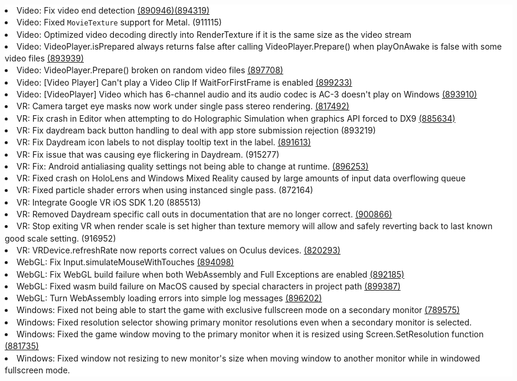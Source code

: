 <li>Video: Fix video end detection <a href="https://issuetracker.unity3d.com/issues/video-is-stuck-and-never-finishes-playing-when-transcoded-with-vp8-codec-and-playback-speed-is-set-between-5-10">(890946)</a><a href="https://issuetracker.unity3d.com/issues/subscribing-to-looppointreached-and-preparecompleted-events-calls-preparecompleted-at-the-end-of-video-playback">(894319)</a></li>
<li>Video: Fixed <code>MovieTexture</code> support for Metal. (911115)</li>
<li>Video: Optimized video decoding directly into RenderTexture if it is the same size as the video stream</li>
<li>Video: VideoPlayer.isPrepared always returns false after calling VideoPlayer.Prepare() when playOnAwake is false with some video files <a href="https://issuetracker.unity3d.com/issues/videoplayer-dot-isprepared-always-returns-false-after-calling-videoplayer-dot-prepare-when-playonawake-is-false-with-some-video-files">(893939)</a></li>
<li>Video: VideoPlayer.Prepare() broken on random video files <a href="https://issuetracker.unity3d.com/issues/videoplayer-dot-prepare-broken-on-random-video-files">(897708)</a></li>
<li>Video: [Video Player] Can't play a Video Clip If WaitForFirstFrame is enabled <a href="https://issuetracker.unity3d.com/issues/video-player-cant-play-a-video-clip-if-waitforfirstframe-is-enabled">(899233)</a></li>
<li>Video: [VideoPlayer] Video which has 6-channel audio and its audio codec is AC-3 doesn't play on Windows <a href="https://issuetracker.unity3d.com/issues/videoplayer-video-which-has-6-channel-audio-and-its-audio-codec-is-ac-3-doesnt-play-on-windows">(893910)</a></li>
<li>VR: Camera target eye masks now work under single pass stereo rendering. <a href="https://issuetracker.unity3d.com/issues/singlepassstereo-targeteye-plus-deferred-rendering-causes-right-eye-distortion">(817492)</a></li>
<li>VR: Fix crash in Editor when attempting to do Holographic Simulation when graphics API forced to DX9 <a href="https://issuetracker.unity3d.com/issues/simulation-in-editor-causes-editor-to-crash-when-entering-play-mode-when-editor-is-forced-with-dx9">(885634)</a></li>
<li>VR: Fix daydream back button handling to deal with app store submission rejection (893219)</li>
<li>VR: Fix Daydream icon labels to not display tooltip text in the label. <a href="https://issuetracker.unity3d.com/issues/daydream-editor-daydream-settings-icon-labels-are-incorrect">(891613)</a></li>
<li>VR: Fix issue that was causing eye flickering in Daydream. (915277)</li>
<li>VR: Fix: Android antialiasing quality settings not being able to change at runtime. <a href="https://issuetracker.unity3d.com/issues/android-gearvr-cannot-change-anti-aliasing-settings-in-runtime">(896253)</a></li>
<li>VR: Fixed crash on HoloLens and Windows Mixed Reality caused by large amounts of input data overflowing queue</li>
<li>VR: Fixed particle shader errors when using instanced single pass. (872164)</li>
<li>VR: Integrate Google VR iOS SDK 1.20 (885513)</li>
<li>VR: Removed Daydream specific call outs in documentation that are no longer correct. <a href="https://issuetracker.unity3d.com/issues/daydream-application-dot-targetframerate-doesnt-set-to-specified-value">(900866)</a></li>
<li>VR: Stop exiting VR when render scale is set higher than texture memory will allow and safely reverting back to last known good scale setting. (916952)</li>
<li>VR: VRDevice.refreshRate now reports correct values on Oculus devices. <a href="https://issuetracker.unity3d.com/issues/vrdevice-dot-refreshrate-reported-as-0-on-oculus-sdk">(820293)</a></li>
<li>WebGL: Fix Input.simulateMouseWithTouches <a href="https://issuetracker.unity3d.com/issues/webgl-build-does-not-comply-with-input-dot-simulatemousewithtouches-on-mobile">(894098)</a></li>
<li>WebGL: Fix WebGL build failure when both WebAssembly and Full Exceptions are enabled <a href="https://issuetracker.unity3d.com/issues/wasm-building-with-full-exceptions-fails">(892185)</a></li>
<li>WebGL: Fixed wasm build failure on MacOS caused by special characters in project path <a href="https://issuetracker.unity3d.com/issues/osx-wasm-build-fails-with-specific-path">(899387)</a></li>
<li>WebGL: Turn WebAssembly loading errors into simple log messages <a href="https://issuetracker.unity3d.com/issues/wasm-downgrade-startup-logging-from-error">(896202)</a></li>
<li>Windows: Fixed not being able to start the game with exclusive fullscreen mode on a secondary monitor <a href="https://issuetracker.unity3d.com/issues/dx-exclusive-fullscreen-mode-only-works-with-primary-display">(789575)</a></li>
<li>Windows: Fixed resolution selector showing primary monitor resolutions even when a secondary monitor is selected.</li>
<li>Windows: Fixed the game window moving to the primary monitor when it is resized using Screen.SetResolution function <a href="https://issuetracker.unity3d.com/issues/game-window-moves-from-secondary-to-main-monitor-when-changing-resolution-using-screen-dot-setresolution">(881735)</a></li>
<li>Windows: Fixed window not resizing to new monitor's size when moving window to another monitor while in windowed fullscreen mode.</li>
</ul>
